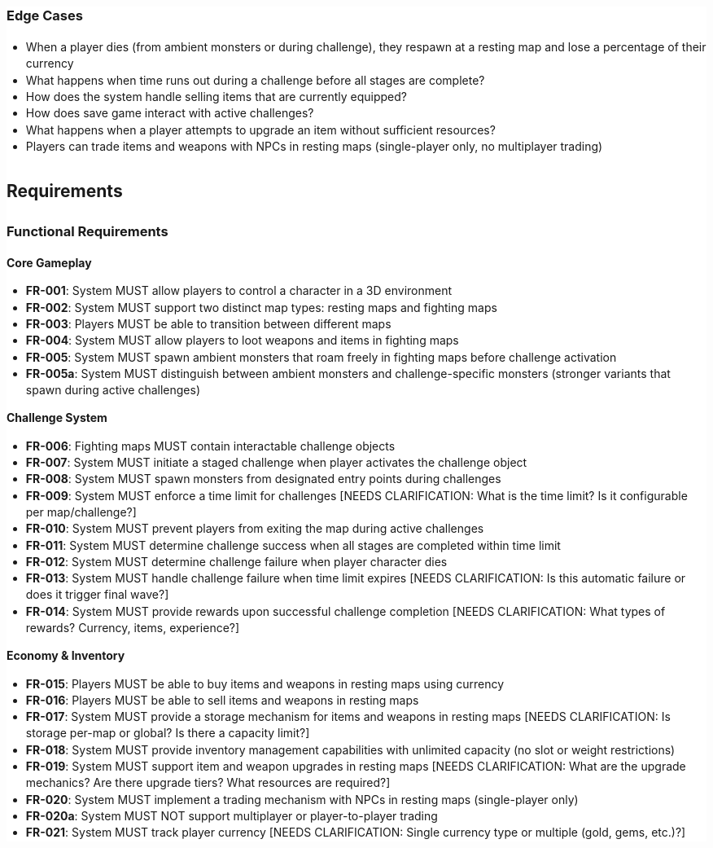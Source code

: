 ### Edge Cases
- When a player dies (from ambient monsters or during challenge), they respawn at a resting map and lose a percentage of their currency
- What happens when time runs out during a challenge before all stages are complete?
- How does the system handle selling items that are currently equipped?
- How does save game interact with active challenges?
- What happens when a player attempts to upgrade an item without sufficient resources?
- Players can trade items and weapons with NPCs in resting maps (single-player only, no multiplayer trading)

## Requirements

### Functional Requirements

**Core Gameplay**
- **FR-001**: System MUST allow players to control a character in a 3D environment
- **FR-002**: System MUST support two distinct map types: resting maps and fighting maps
- **FR-003**: Players MUST be able to transition between different maps
- **FR-004**: System MUST allow players to loot weapons and items in fighting maps
- **FR-005**: System MUST spawn ambient monsters that roam freely in fighting maps before challenge activation
- **FR-005a**: System MUST distinguish between ambient monsters and challenge-specific monsters (stronger variants that spawn during active challenges)

**Challenge System**
- **FR-006**: Fighting maps MUST contain interactable challenge objects
- **FR-007**: System MUST initiate a staged challenge when player activates the challenge object
- **FR-008**: System MUST spawn monsters from designated entry points during challenges
- **FR-009**: System MUST enforce a time limit for challenges [NEEDS CLARIFICATION: What is the time limit? Is it configurable per map/challenge?]
- **FR-010**: System MUST prevent players from exiting the map during active challenges
- **FR-011**: System MUST determine challenge success when all stages are completed within time limit
- **FR-012**: System MUST determine challenge failure when player character dies
- **FR-013**: System MUST handle challenge failure when time limit expires [NEEDS CLARIFICATION: Is this automatic failure or does it trigger final wave?]
- **FR-014**: System MUST provide rewards upon successful challenge completion [NEEDS CLARIFICATION: What types of rewards? Currency, items, experience?]

**Economy & Inventory**
- **FR-015**: Players MUST be able to buy items and weapons in resting maps using currency
- **FR-016**: Players MUST be able to sell items and weapons in resting maps
- **FR-017**: System MUST provide a storage mechanism for items and weapons in resting maps [NEEDS CLARIFICATION: Is storage per-map or global? Is there a capacity limit?]
- **FR-018**: System MUST provide inventory management capabilities with unlimited capacity (no slot or weight restrictions)
- **FR-019**: System MUST support item and weapon upgrades in resting maps [NEEDS CLARIFICATION: What are the upgrade mechanics? Are there upgrade tiers? What resources are required?]
- **FR-020**: System MUST implement a trading mechanism with NPCs in resting maps (single-player only)
- **FR-020a**: System MUST NOT support multiplayer or player-to-player trading
- **FR-021**: System MUST track player currency [NEEDS CLARIFICATION: Single currency type or multiple (gold, gems, etc.)?]
